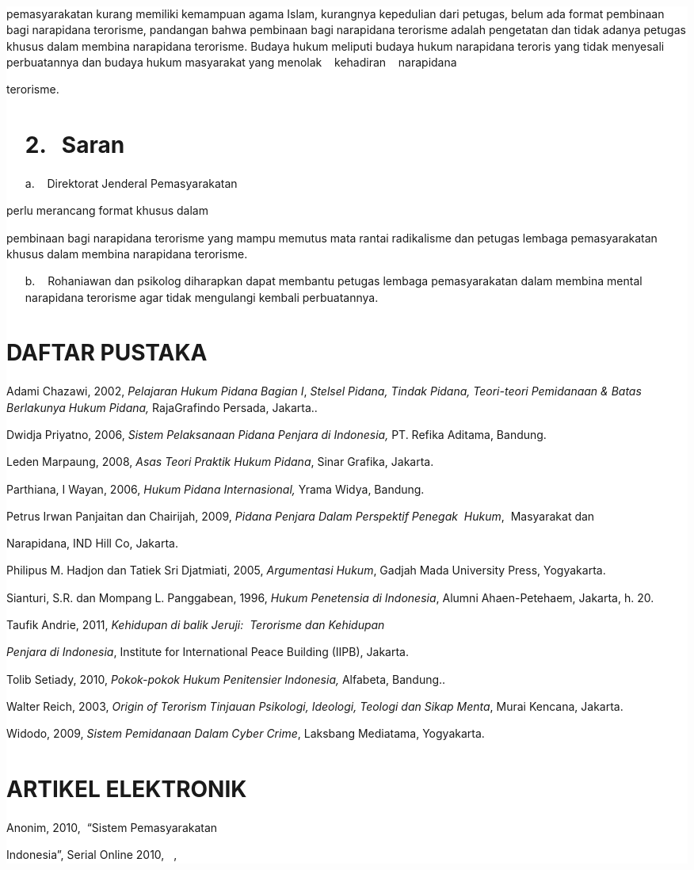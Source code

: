 <p><span class="font3">pemasyarakatan kurang memiliki kemampuan agama Islam, kurangnya kepedulian dari petugas, belum ada format pembinaan bagi narapidana terorisme, pandangan bahwa pembinaan bagi narapidana terorisme adalah pengetatan dan tidak adanya petugas khusus dalam membina narapidana terorisme. Budaya hukum meliputi budaya hukum narapidana teroris yang tidak menyesali perbuatannya dan budaya hukum masyarakat yang menolak &nbsp;&nbsp;&nbsp;kehadiran &nbsp;&nbsp;&nbsp;narapidana</span></p>
<p><span class="font3">terorisme.</span></p>
<ul style="list-style:none;"><li>
<h1><a name="bookmark12"></a><span class="font3" style="font-weight:bold;"><a name="bookmark13"></a>2. &nbsp;&nbsp;Saran</span></h1></li></ul>
<ul style="list-style:none;"><li>
<p><span class="font3">a. &nbsp;&nbsp;&nbsp;Direktorat Jenderal Pemasyarakatan</span></p></li></ul>
<p><span class="font3">perlu merancang format khusus dalam</span></p>
<p><span class="font3">pembinaan bagi narapidana terorisme yang mampu memutus mata rantai radikalisme dan petugas lembaga pemasyarakatan khusus dalam membina narapidana terorisme.</span></p>
<ul style="list-style:none;"><li>
<p><span class="font3">b. &nbsp;&nbsp;&nbsp;Rohaniawan dan psikolog diharapkan dapat membantu petugas lembaga pemasyarakatan dalam membina mental narapidana terorisme agar tidak mengulangi kembali perbuatannya.</span></p></li></ul>
<h1><a name="bookmark14"></a><span class="font3" style="font-weight:bold;"><a name="bookmark15"></a>DAFTAR PUSTAKA</span></h1>
<p><span class="font3">Adami Chazawi, 2002, </span><span class="font3" style="font-style:italic;">Pelajaran Hukum Pidana Bagian I</span><span class="font3">, </span><span class="font3" style="font-style:italic;">Stelsel Pidana, Tindak Pidana, Teori-teori Pemidanaan &amp;&nbsp;Batas Berlakunya Hukum Pidana, </span><span class="font3">RajaGrafindo Persada, Jakarta..</span></p>
<p><span class="font3">Dwidja Priyatno, 2006, </span><span class="font3" style="font-style:italic;">Sistem Pelaksanaan Pidana Penjara di Indonesia,</span><span class="font3"> PT. Refika Aditama, Bandung.</span></p>
<p><span class="font3">Leden Marpaung, 2008, </span><span class="font3" style="font-style:italic;">Asas Teori Praktik Hukum Pidana</span><span class="font3">, Sinar Grafika, Jakarta.</span></p>
<p><span class="font3">Parthiana, I Wayan, 2006, </span><span class="font3" style="font-style:italic;">Hukum Pidana Internasional,</span><span class="font3"> Yrama Widya, Bandung.</span></p>
<p><span class="font3">Petrus Irwan Panjaitan dan Chairijah, 2009, </span><span class="font3" style="font-style:italic;">Pidana Penjara Dalam Perspektif Penegak &nbsp;Hukum</span><span class="font3">, &nbsp;Masyarakat dan</span></p>
<p><span class="font3">Narapidana, IND Hill Co, Jakarta.</span></p>
<p><span class="font3">Philipus M. Hadjon dan Tatiek Sri Djatmiati, 2005, </span><span class="font3" style="font-style:italic;">Argumentasi Hukum</span><span class="font3">, Gadjah Mada University Press, Yogyakarta.</span></p>
<p><span class="font3">Sianturi, S.R. dan Mompang L. Panggabean, 1996, </span><span class="font3" style="font-style:italic;">Hukum Penetensia di Indonesia</span><span class="font3">, Alumni Ahaen-Petehaem, Jakarta, h. 20.</span></p>
<p><span class="font3">Taufik Andrie, 2011, </span><span class="font3" style="font-style:italic;">Kehidupan di balik Jeruji: &nbsp;Terorisme dan Kehidupan</span></p>
<p><span class="font3" style="font-style:italic;">Penjara di Indonesia</span><span class="font3">, Institute for International Peace Building (IIPB), Jakarta.</span></p>
<p><span class="font3">Tolib Setiady, 2010, </span><span class="font3" style="font-style:italic;">Pokok-pokok Hukum Penitensier Indonesia,</span><span class="font3"> Alfabeta, Bandung..</span></p>
<p><span class="font3">Walter Reich, 2003, </span><span class="font3" style="font-style:italic;">Origin of Terorism Tinjauan Psikologi, Ideologi, Teologi dan Sikap Menta</span><span class="font3">, Murai Kencana, Jakarta.</span></p>
<p><span class="font3">Widodo, 2009, </span><span class="font3" style="font-style:italic;">Sistem Pemidanaan Dalam Cyber Crime</span><span class="font3">, Laksbang Mediatama, Yogyakarta.</span></p>
<h1><a name="bookmark16"></a><span class="font3" style="font-weight:bold;"><a name="bookmark17"></a>ARTIKEL ELEKTRONIK</span></h1>
<p><span class="font3">Anonim, 2010, &nbsp;“Sistem Pemasyarakatan</span></p>
<p><span class="font3">Indonesia”, Serial Online 2010, &nbsp;&nbsp;,</span></p>